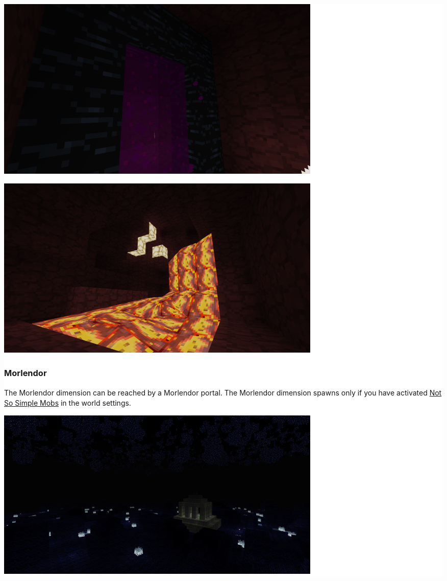 ![](/doc/wiki-images/600px-nether_portal_2.png)

![](/doc/wiki-images/600px-nether.png)

### Morlendor

The Morlendor dimension can be reached by a Morlendor portal. The Morlendor dimension spawns only if you have activated [Not So Simple Mobs](#not-so-simple-mobs) in the world settings.

![](/doc/wiki-images/600px-Morlendor.png)
